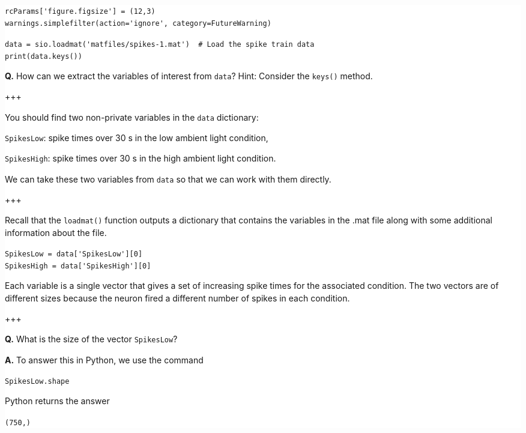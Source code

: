 ```{code-cell} ipython3
rcParams['figure.figsize'] = (12,3)
warnings.simplefilter(action='ignore', category=FutureWarning)
```

```{code-cell} ipython3
data = sio.loadmat('matfiles/spikes-1.mat')  # Load the spike train data
print(data.keys())
```

<div class="question">

**Q.** How can we extract the variables of interest from `data`? Hint: Consider the `keys()` method.

</div>

+++

You should find two non-private variables in the `data` dictionary:

`SpikesLow`: spike times over 30 s in the low ambient light condition,

`SpikesHigh`: spike times over 30 s in the high ambient light condition.

We can take these two variables from `data` so that we can work with them directly.

+++

<div class="python-note">

Recall that the `loadmat()` function outputs a dictionary that contains the variables in the .mat file along with some additional information about the file. 

</div>

```{code-cell} ipython3
SpikesLow = data['SpikesLow'][0]
SpikesHigh = data['SpikesHigh'][0]
```

Each variable is a single vector that gives a set of increasing spike times for the associated condition. The two vectors are of different sizes because the neuron fired a different number of spikes in each condition.

+++

<div class="question">


    
**Q.** What is the size of the vector `SpikesLow`?




    
**A.** To answer this in Python, we use the command

    SpikesLow.shape

Python returns the answer
    
    (750,)
    